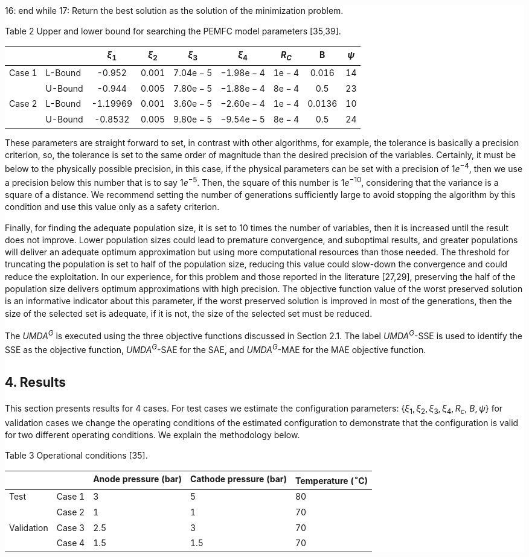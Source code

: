 16: end while
17: Return the best solution as the solution of the minimization problem.

Table 2
Upper and lower bound for searching the PEMFC model parameters [35,39].

|  |  | $\xi_{1}$ | $\xi_{2}$ | $\xi_{3}$ | $\xi_{4}$ | $R_{C}$ | B | $\psi$ |
| :-- | :-- | :--: | :--: | :--: | :--: | :--: | :--: | :--: |
| Case 1 | L-Bound | -0.952 | 0.001 | $7.04 \mathrm{e}-5$ | $-1.98 \mathrm{e}-4$ | $1 \mathrm{e}-4$ | 0.016 | 14 |
|  | U-Bound | -0.944 | 0.005 | $7.80 \mathrm{e}-5$ | $-1.88 \mathrm{e}-4$ | $8 \mathrm{e}-4$ | 0.5 | 23 |
| Case 2 | L-Bound | -1.19969 | 0.001 | $3.60 \mathrm{e}-5$ | $-2.60 \mathrm{e}-4$ | $1 \mathrm{e}-4$ | 0.0136 | 10 |
|  | U-Bound | -0.8532 | 0.005 | $9.80 \mathrm{e}-5$ | $-9.54 \mathrm{e}-5$ | $8 \mathrm{e}-4$ | 0.5 | 24 |

These parameters are straight forward to set, in contrast with other algorithms, for example, the tolerance is basically a precision criterion, so, the tolerance is set to the same order of magnitude than the desired precision of the variables. Certainly, it must be below to the physically possible precision, in this case, if the physical parameters can be set with a precision of $1 e^{-4}$, then we use a precision below this number that is to say $1 e^{-5}$. Then, the square of this number is $1 e^{-10}$, considering that the variance is a square of a distance. We recommend setting the number of generations sufficiently large to avoid stopping the algorithm by this condition and use this value only as a safety criterion.

Finally, for finding the adequate population size, it is set to 10 times the number of variables, then it is increased until the result does not improve. Lower population sizes could lead to premature convergence, and suboptimal results, and greater populations will deliver an adequate optimum approximation but using more computational resources than those needed. The threshold for truncating the population is set to half of the population size, reducing this value could slow-down the convergence and could reduce the exploitation. In our experience, for this problem and those reported in the literature [27,29], preserving the half of the population size delivers optimum approximations with high precision. The objective function value of the worst preserved solution is an informative indicator about this parameter, if the worst preserved solution is improved in most of the generations, then the size of the selected set is adequate, if it is not, the size of the selected set must be reduced.

The $U M D A^{G}$ is executed using the three objective functions discussed in Section 2.1. The label $U M D A^{G}$-SSE is used to identify the SSE as the objective function, $U M D A^{G}$-SAE for the SAE, and $U M D A^{G}$-MAE for the MAE objective function.

## 4. Results

This section presents results for 4 cases. For test cases we estimate the configuration parameters: $\left\{\xi_{1}, \xi_{2}, \xi_{3}, \xi_{4}, R_{c}\right.$, $B, \psi\}$ for validation cases we change the operating conditions of the estimated configuration to demonstrate that the configuration is valid for two different operating conditions. We explain the methodology below.

Table 3
Operational conditions [35].

|  |  | Anode pressure (bar) | Cathode pressure (bar) | Temperature $\left({ }^{\circ} \mathrm{C}\right)$ |
| :-- | :-- | :-- | :-- | :-- |
| Test | Case 1 | 3 | 5 | 80 |
|  | Case 2 | 1 | 1 | 70 |
| Validation | Case 3 | 2.5 | 3 | 70 |
|  | Case 4 | 1.5 | 1.5 | 70 |


[^0]:    * Corresponding author.